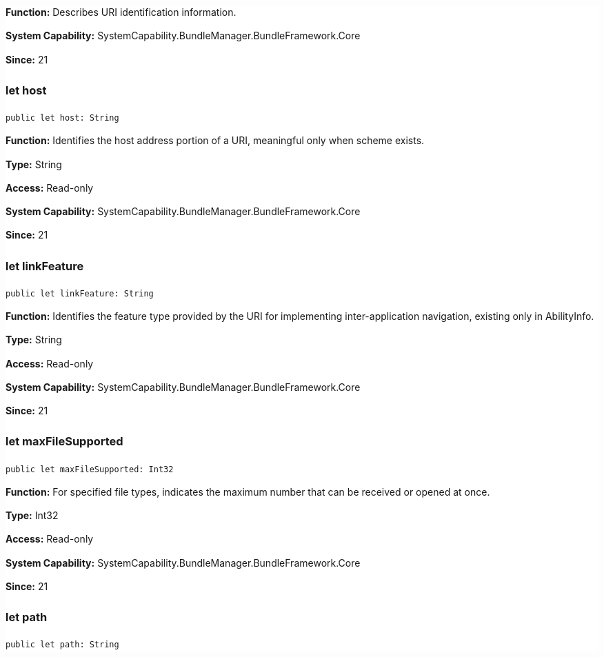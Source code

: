 **Function:** Describes URI identification information.

**System Capability:** SystemCapability.BundleManager.BundleFramework.Core

**Since:** 21

### let host

```cangjie
public let host: String
```

**Function:** Identifies the host address portion of a URI, meaningful only when scheme exists.

**Type:** String

**Access:** Read-only

**System Capability:** SystemCapability.BundleManager.BundleFramework.Core

**Since:** 21

### let linkFeature

```cangjie
public let linkFeature: String
```

**Function:** Identifies the feature type provided by the URI for implementing inter-application navigation, existing only in AbilityInfo.

**Type:** String

**Access:** Read-only

**System Capability:** SystemCapability.BundleManager.BundleFramework.Core

**Since:** 21

### let maxFileSupported

```cangjie
public let maxFileSupported: Int32
```

**Function:** For specified file types, indicates the maximum number that can be received or opened at once.

**Type:** Int32

**Access:** Read-only

**System Capability:** SystemCapability.BundleManager.BundleFramework.Core

**Since:** 21

### let path

```cangjie
public let path: String
```
